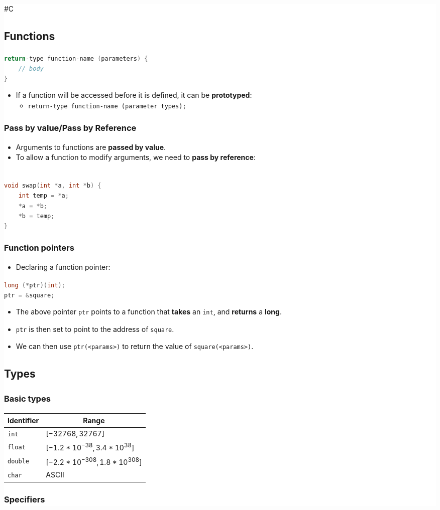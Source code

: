 #C

## Functions

```c
return-type function-name (parameters) {
	// body
}
```

- If a function will be accessed before it is defined, it can be **prototyped**:
	- `return-type function-name (parameter types);`

### Pass by value/Pass by Reference

- Arguments to functions are **passed by value**.
- To allow a function to modify arguments, we need to **pass by reference**:

```c

void swap(int *a, int *b) {
	int temp = *a;
	*a = *b;
	*b = temp;
}
```

### Function pointers

- Declaring a function pointer:
```c
long (*ptr)(int);
ptr = &square;
```
- The above pointer `ptr` points to a function that **takes** an `int`, and **returns** a **long**.
- `ptr` is then set to point to the address of `square`.

- We can then use `ptr(<params>)` to return the value of `square(<params>)`.

## Types

### Basic types

|Identifier|Range|
|----------|-----|
|`int`|$[-32768,32767]$|
|`float`|$[-1.2*10^{-38},3.4*10^{38}]$|
|`double`|$[-2.2*10^{-308},1.8*10^{308}]$|
|`char`|ASCII|

### Specifiers
